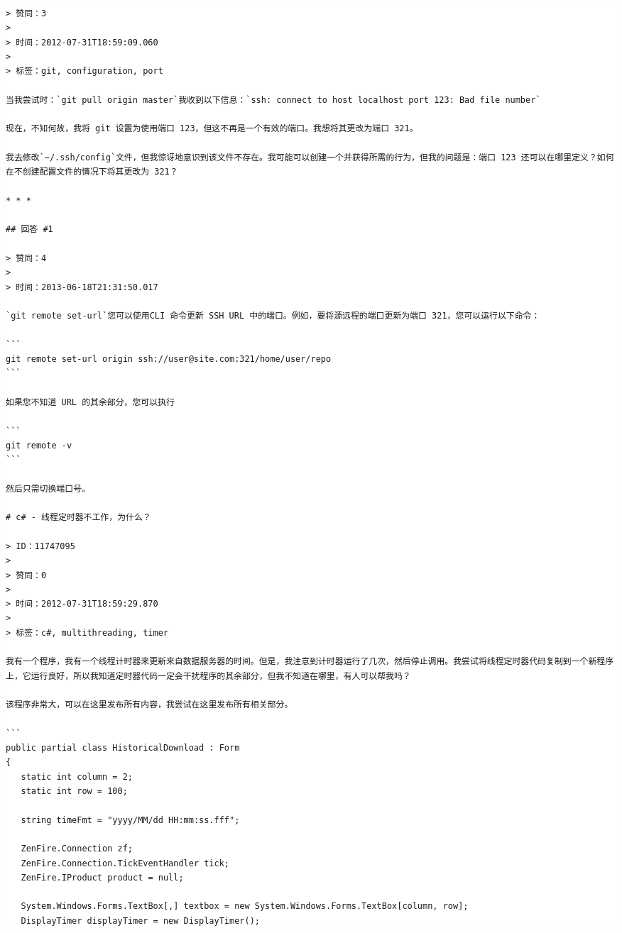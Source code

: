  `````
> 赞同：3
> 
> 时间：2012-07-31T18:59:09.060
> 
> 标签：git, configuration, port

当我尝试时：`git pull origin master`我收到以下信息：`ssh: connect to host localhost port 123: Bad file number`

现在，不知何故，我将 git 设置为使用端口 123，但这不再是一个有效的端口。我想将其更改为端口 321。

我去修改`~/.ssh/config`文件，但我惊讶地意识到该文件不存在。我可能可以创建一个并获得所需的行为，但我的问题是：端口 123 还可以在哪里定义？如何在不创建配置文件的情况下将其更改为 321？

* * *

## 回答 #1

> 赞同：4
> 
> 时间：2013-06-18T21:31:50.017

`git remote set-url`您可以使用CLI 命令更新 SSH URL 中的端口。例如，要将源远程的端口更新为端口 321，您可以运行以下命令：

```
git remote set-url origin ssh://user@site.com:321/home/user/repo 
```

如果您不知道 URL 的其余部分，您可以执行

```
git remote -v 
```

然后只需切换端口号。

# c# - 线程定时器不工作，为什么？

> ID：11747095
> 
> 赞同：0
> 
> 时间：2012-07-31T18:59:29.870
> 
> 标签：c#, multithreading, timer

我有一个程序，我有一个线程计时器来更新来自数据服务器的时间。但是，我注意到计时器运行了几次，然后停止调用。我尝试将线程定时器代码复制到一个新程序上，它运行良好，所以我知道定时器代码一定会干扰程序的其余部分，但我不知道在哪里，有人可以帮我吗？

该程序非常大，可以在这里发布所有内容，我尝试在这里发布所有相关部分。

```
public partial class HistoricalDownload : Form
{
    static int column = 2;
    static int row = 100;

    string timeFmt = "yyyy/MM/dd HH:mm:ss.fff";

    ZenFire.Connection zf;
    ZenFire.Connection.TickEventHandler tick;
    ZenFire.IProduct product = null;

    System.Windows.Forms.TextBox[,] textbox = new System.Windows.Forms.TextBox[column, row];
    DisplayTimer displayTimer = new DisplayTimer();
 `````